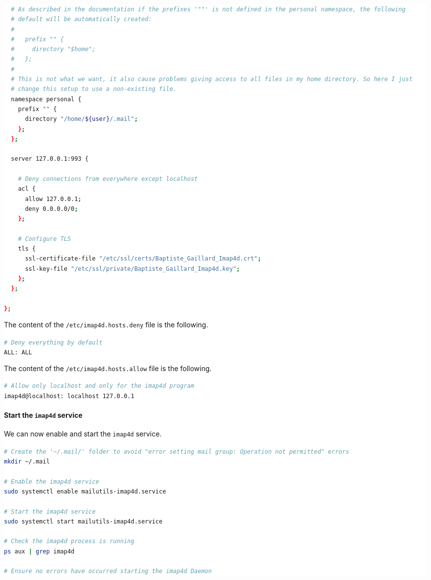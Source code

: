 ```bash
  # As described in the documentation if the prefixes '""' is not defined in the personal namespace, the following 
  # default will be automatically created:
  #
  #   prefix "" {
  #     directory "$home";
  #   };
  #
  # This is not what we want, it also cause problems giving access to all files in my home directory. So here I just 
  # change this setup to use a non-existing file.
  namespace personal {
    prefix "" {
      directory "/home/${user}/.mail";
    };
  };
  
  server 127.0.0.1:993 {
  
    # Deny connections from everywhere except localhost
    acl {
      allow 127.0.0.1;
      deny 0.0.0.0/0;
    };
  
    # Configure TLS
    tls {
      ssl-certificate-file "/etc/ssl/certs/Baptiste_Gaillard_Imap4d.crt";
      ssl-key-file "/etc/ssl/private/Baptiste_Gaillard_Imap4d.key";
    };
  };

};
```

The content of the `/etc/imap4d.hosts.deny` file is the following.

```bash
# Deny everything by default
ALL: ALL
```

The content of the `/etc/imap4d.hosts.allow` file is the following.

```bash
# Allow only localhost and only for the imap4d program
imap4d@localhost: localhost 127.0.0.1
```

#### Start the `imap4d` service

We can now enable and start the `imap4d` service.

```bash
# Create the '~/.mail/' folder to avoid "error setting mail group: Operation not permitted" errors
mkdir ~/.mail

# Enable the imap4d service
sudo systemctl enable mailutils-imap4d.service

# Start the imap4d service
sudo systemctl start mailutils-imap4d.service

# Check the imap4d process is running
ps aux | grep imap4d

# Ensure no errors have occurred starting the imap4d Daemon
```